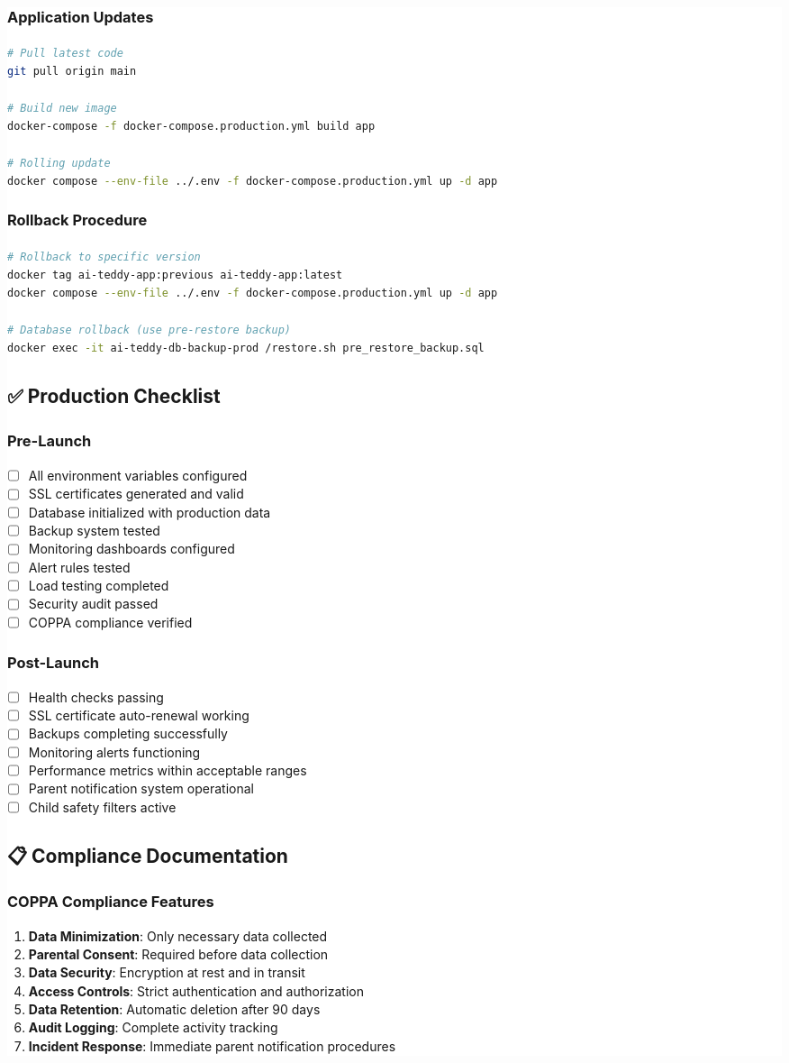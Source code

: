 ### Application Updates
```bash
# Pull latest code
git pull origin main

# Build new image
docker-compose -f docker-compose.production.yml build app

# Rolling update
docker compose --env-file ../.env -f docker-compose.production.yml up -d app
```

### Rollback Procedure
```bash
# Rollback to specific version
docker tag ai-teddy-app:previous ai-teddy-app:latest
docker compose --env-file ../.env -f docker-compose.production.yml up -d app

# Database rollback (use pre-restore backup)
docker exec -it ai-teddy-db-backup-prod /restore.sh pre_restore_backup.sql
```

## ✅ Production Checklist

### Pre-Launch
- [ ] All environment variables configured
- [ ] SSL certificates generated and valid
- [ ] Database initialized with production data
- [ ] Backup system tested
- [ ] Monitoring dashboards configured
- [ ] Alert rules tested
- [ ] Load testing completed
- [ ] Security audit passed
- [ ] COPPA compliance verified

### Post-Launch
- [ ] Health checks passing
- [ ] SSL certificate auto-renewal working
- [ ] Backups completing successfully
- [ ] Monitoring alerts functioning
- [ ] Performance metrics within acceptable ranges
- [ ] Parent notification system operational
- [ ] Child safety filters active

## 📋 Compliance Documentation

### COPPA Compliance Features
1. **Data Minimization**: Only necessary data collected
2. **Parental Consent**: Required before data collection
3. **Data Security**: Encryption at rest and in transit
4. **Access Controls**: Strict authentication and authorization
5. **Data Retention**: Automatic deletion after 90 days
6. **Audit Logging**: Complete activity tracking
7. **Incident Response**: Immediate parent notification procedures
